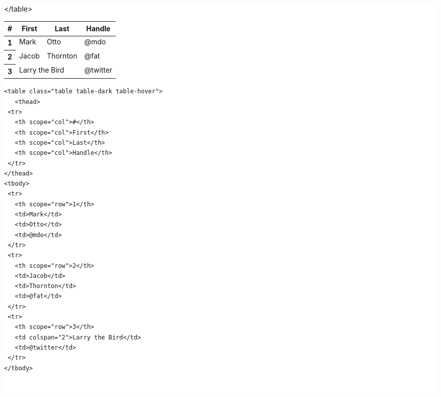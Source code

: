&lt;/table&gt;</code></pre>
  </div>
</div>
<div class="card">
  <div class="card-body">
    <table class="table table-dark table-hover">
      <thead>
        <tr>
          <th scope="col">#</th>
          <th scope="col">First</th>
          <th scope="col">Last</th>
          <th scope="col">Handle</th>
        </tr>
      </thead>
      <tbody>
        <tr>
          <th scope="row">1</th>
          <td>Mark</td>
          <td>Otto</td>
          <td>@mdo</td>
        </tr>
        <tr>
          <th scope="row">2</th>
          <td>Jacob</td>
          <td>Thornton</td>
          <td>@fat</td>
        </tr>
        <tr>
          <th scope="row">3</th>
          <td colspan="2">Larry the Bird</td>
          <td>@twitter</td>
        </tr>
      </tbody>
    </table>
  </div>
  <div class="card-footer">
    <pre><code class="language-html">&lt;table class=&quot;table table-dark table-hover&quot;&gt;
   &lt;thead&gt;
 &lt;tr&gt;
   &lt;th scope=&quot;col&quot;&gt;#&lt;/th&gt;
   &lt;th scope=&quot;col&quot;&gt;First&lt;/th&gt;
   &lt;th scope=&quot;col&quot;&gt;Last&lt;/th&gt;
   &lt;th scope=&quot;col&quot;&gt;Handle&lt;/th&gt;
 &lt;/tr&gt;
&lt;/thead&gt;
&lt;tbody&gt;
 &lt;tr&gt;
   &lt;th scope=&quot;row&quot;&gt;1&lt;/th&gt;
   &lt;td&gt;Mark&lt;/td&gt;
   &lt;td&gt;Otto&lt;/td&gt;
   &lt;td&gt;@mdo&lt;/td&gt;
 &lt;/tr&gt;
 &lt;tr&gt;
   &lt;th scope=&quot;row&quot;&gt;2&lt;/th&gt;
   &lt;td&gt;Jacob&lt;/td&gt;
   &lt;td&gt;Thornton&lt;/td&gt;
   &lt;td&gt;@fat&lt;/td&gt;
 &lt;/tr&gt;
 &lt;tr&gt;
   &lt;th scope=&quot;row&quot;&gt;3&lt;/th&gt;
   &lt;td colspan=&quot;2&quot;&gt;Larry the Bird&lt;/td&gt;
   &lt;td&gt;@twitter&lt;/td&gt;
 &lt;/tr&gt;
&lt;/tbody&gt;